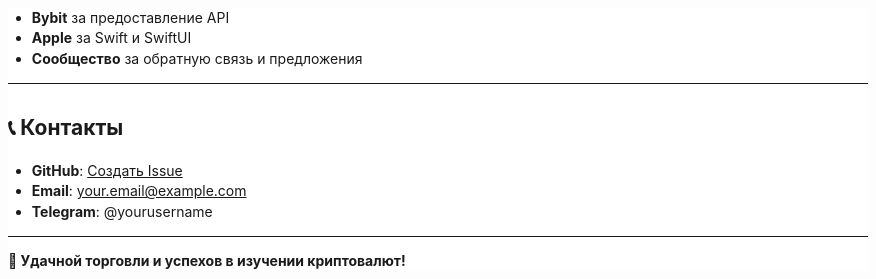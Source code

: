 - **Bybit** за предоставление API
- **Apple** за Swift и SwiftUI
- **Сообщество** за обратную связь и предложения

---

## 📞 Контакты

- **GitHub**: [Создать Issue](https://github.com/yourusername/bybit-trader/issues)
- **Email**: your.email@example.com
- **Telegram**: @yourusername

---

**🚀 Удачной торговли и успехов в изучении криптовалют!**
